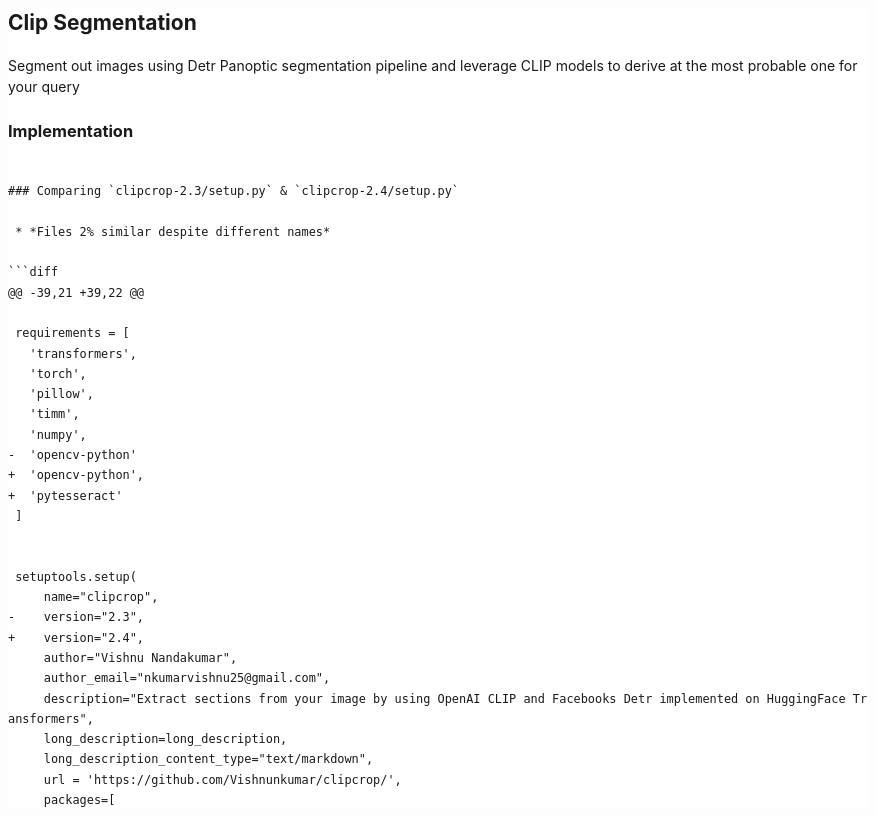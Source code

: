  ## Clip Segmentation
 
 Segment out images using Detr Panoptic segmentation pipeline and leverage CLIP models to derive at the most probable one for your query
 
 ### Implementation
```

### Comparing `clipcrop-2.3/setup.py` & `clipcrop-2.4/setup.py`

 * *Files 2% similar despite different names*

```diff
@@ -39,21 +39,22 @@
 
 requirements = [
   'transformers',
   'torch',
   'pillow',
   'timm',
   'numpy',
-  'opencv-python'
+  'opencv-python',
+  'pytesseract'
 ]
 
 
 setuptools.setup(
     name="clipcrop",
-    version="2.3",
+    version="2.4",
     author="Vishnu Nandakumar",
     author_email="nkumarvishnu25@gmail.com",
     description="Extract sections from your image by using OpenAI CLIP and Facebooks Detr implemented on HuggingFace Transformers",
     long_description=long_description,
     long_description_content_type="text/markdown",
     url = 'https://github.com/Vishnunkumar/clipcrop/',
     packages=[
```

